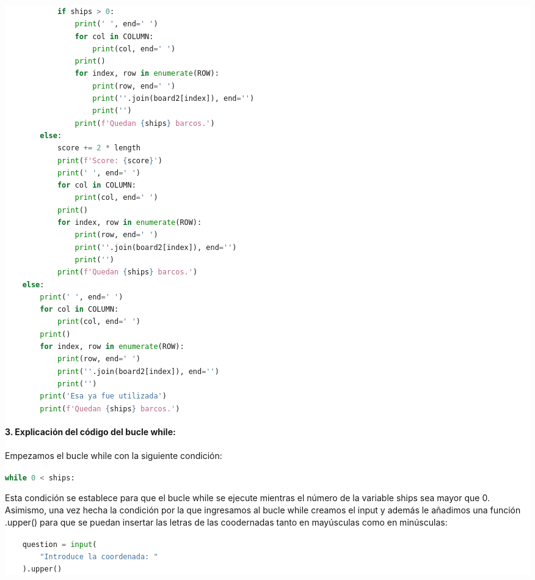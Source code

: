 ```python
            if ships > 0:
                print(' ', end=' ')
                for col in COLUMN:
                    print(col, end=' ')
                print()
                for index, row in enumerate(ROW):
                    print(row, end=' ')
                    print(''.join(board2[index]), end='')
                    print('')
                print(f'Quedan {ships} barcos.')
        else:
            score += 2 * length
            print(f'Score: {score}')
            print(' ', end=' ')
            for col in COLUMN:
                print(col, end=' ')
            print()
            for index, row in enumerate(ROW):
                print(row, end=' ')
                print(''.join(board2[index]), end='')
                print('')
            print(f'Quedan {ships} barcos.')
    else:
        print(' ', end=' ')
        for col in COLUMN:
            print(col, end=' ')
        print()
        for index, row in enumerate(ROW):
            print(row, end=' ')
            print(''.join(board2[index]), end='')
            print('')
        print('Esa ya fue utilizada')
        print(f'Quedan {ships} barcos.')
```

#### 3. Explicación del código del bucle while:

Empezamos el bucle while con la siguiente condición:

```python
while 0 < ships:
```

Esta condición se establece para que el bucle while se ejecute mientras el número de la variable ships sea mayor que 0. Asimismo, una vez hecha la condición por la que ingresamos al bucle while creamos el input y además le añadimos una función
.upper() para que se puedan insertar las letras de las coodernadas tanto en mayúsculas como en minúsculas:

```python
    question = input(
        "Introduce la coordenada: "
    ).upper()
```
